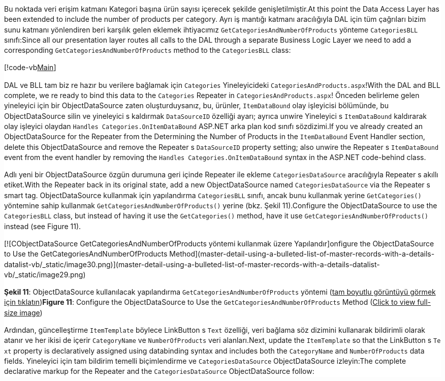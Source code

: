 
<span data-ttu-id="05d9d-225">Bu noktada veri erişim katmanı Kategori başına ürün sayısı içerecek şekilde genişletilmiştir.</span><span class="sxs-lookup"><span data-stu-id="05d9d-225">At this point the Data Access Layer has been extended to include the number of products per category.</span></span> <span data-ttu-id="05d9d-226">Ayrı iş mantığı katmanı aracılığıyla DAL için tüm çağrıları bizim sunu katmanı yönlendiren beri karşılık gelen eklemek ihtiyacımız `GetCategoriesAndNumberOfProducts` yönteme `CategoriesBLL` sınıfı:</span><span class="sxs-lookup"><span data-stu-id="05d9d-226">Since all our presentation layer routes all calls to the DAL through a separate Business Logic Layer we need to add a corresponding `GetCategoriesAndNumberOfProducts` method to the `CategoriesBLL` class:</span></span>


[!code-vb[Main](master-detail-using-a-bulleted-list-of-master-records-with-a-details-datalist-vb/samples/sample8.vb)]

<span data-ttu-id="05d9d-227">DAL ve BLL tam biz re hazır bu verilere bağlamak için `Categories` Yineleyicideki `CategoriesAndProducts.aspx`!</span><span class="sxs-lookup"><span data-stu-id="05d9d-227">With the DAL and BLL complete, we re ready to bind this data to the `Categories` Repeater in `CategoriesAndProducts.aspx`!</span></span> <span data-ttu-id="05d9d-228">Önceden belirleme gelen yineleyici için bir ObjectDataSource zaten oluşturduysanız, bu, ürünler, `ItemDataBound` olay işleyicisi bölümünde, bu ObjectDataSource silin ve yineleyici s kaldırmak `DataSourceID` özelliği ayarı; ayrıca unwire Yineleyici s `ItemDataBound` kaldırarak olay işleyici olaydan `Handles Categories.OnItemDataBound` ASP.NET arka plan kod sınıfı sözdizimi.</span><span class="sxs-lookup"><span data-stu-id="05d9d-228">If you ve already created an ObjectDataSource for the Repeater from the Determining the Number of Products in the `ItemDataBound` Event Handler section, delete this ObjectDataSource and remove the Repeater s `DataSourceID` property setting; also unwire the Repeater s `ItemDataBound` event from the event handler by removing the `Handles Categories.OnItemDataBound` syntax in the ASP.NET code-behind class.</span></span>

<span data-ttu-id="05d9d-229">Adlı yeni bir ObjectDataSource özgün durumuna geri içinde Repeater ile ekleme `CategoriesDataSource` aracılığıyla Repeater s akıllı etiket.</span><span class="sxs-lookup"><span data-stu-id="05d9d-229">With the Repeater back in its original state, add a new ObjectDataSource named `CategoriesDataSource` via the Repeater s smart tag.</span></span> <span data-ttu-id="05d9d-230">ObjectDataSource kullanmak için yapılandırma `CategoriesBLL` sınıfı, ancak bunu kullanmak yerine `GetCategories()` yöntemine sahip kullanmak `GetCategoriesAndNumberOfProducts()` yerine (bkz. Şekil 11).</span><span class="sxs-lookup"><span data-stu-id="05d9d-230">Configure the ObjectDataSource to use the `CategoriesBLL` class, but instead of having it use the `GetCategories()` method, have it use `GetCategoriesAndNumberOfProducts()` instead (see Figure 11).</span></span>


[![C<span data-ttu-id="05d9d-231">ObjectDataSource GetCategoriesAndNumberOfProducts yöntemi kullanmak üzere Yapılandır]</span><span class="sxs-lookup"><span data-stu-id="05d9d-231">onfigure the ObjectDataSource to Use the GetCategoriesAndNumberOfProducts Method]</span></span>(master-detail-using-a-bulleted-list-of-master-records-with-a-details-datalist-vb/_static/image30.png)](master-detail-using-a-bulleted-list-of-master-records-with-a-details-datalist-vb/_static/image29.png)

<span data-ttu-id="05d9d-232">**Şekil 11**: ObjectDataSource kullanılacak yapılandırma `GetCategoriesAndNumberOfProducts` yöntemi ([tam boyutlu görüntüyü görmek için tıklatın](master-detail-using-a-bulleted-list-of-master-records-with-a-details-datalist-vb/_static/image31.png))</span><span class="sxs-lookup"><span data-stu-id="05d9d-232">**Figure 11**: Configure the ObjectDataSource to Use the `GetCategoriesAndNumberOfProducts` Method ([Click to view full-size image](master-detail-using-a-bulleted-list-of-master-records-with-a-details-datalist-vb/_static/image31.png))</span></span>


<span data-ttu-id="05d9d-233">Ardından, güncelleştirme `ItemTemplate` böylece LinkButton s `Text` özelliği, veri bağlama söz dizimini kullanarak bildirimli olarak atanır ve her ikisi de içerir `CategoryName` ve `NumberOfProducts` veri alanları.</span><span class="sxs-lookup"><span data-stu-id="05d9d-233">Next, update the `ItemTemplate` so that the LinkButton s `Text` property is declaratively assigned using databinding syntax and includes both the `CategoryName` and `NumberOfProducts` data fields.</span></span> <span data-ttu-id="05d9d-234">Yineleyici için tam bildirim temelli biçimlendirme ve `CategoriesDataSource` ObjectDataSource izleyin:</span><span class="sxs-lookup"><span data-stu-id="05d9d-234">The complete declarative markup for the Repeater and the `CategoriesDataSource` ObjectDataSource follow:</span></span>
